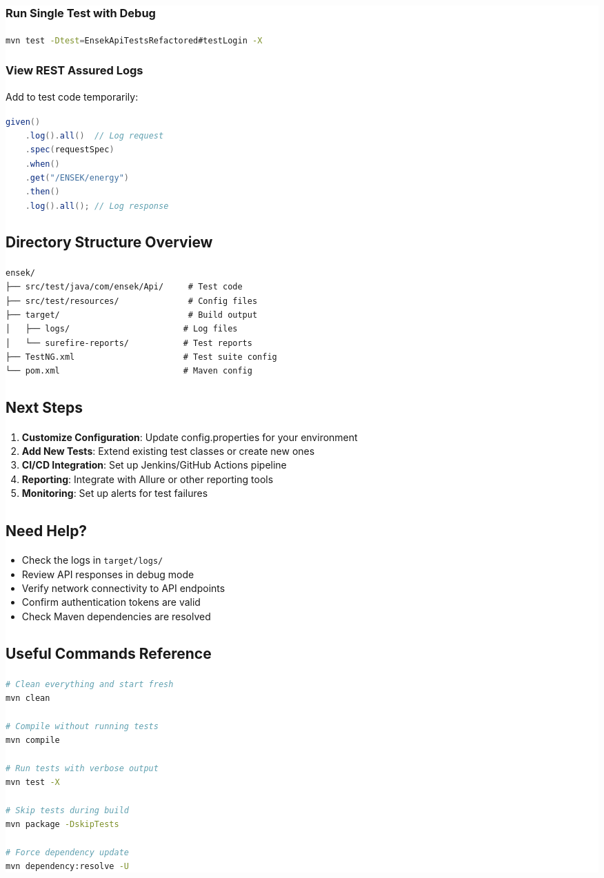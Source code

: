 ### Run Single Test with Debug
```bash
mvn test -Dtest=EnsekApiTestsRefactored#testLogin -X
```

### View REST Assured Logs
Add to test code temporarily:
```java
given()
    .log().all()  // Log request
    .spec(requestSpec)
    .when()
    .get("/ENSEK/energy")
    .then()
    .log().all(); // Log response
```

## Directory Structure Overview

```
ensek/
├── src/test/java/com/ensek/Api/     # Test code
├── src/test/resources/              # Config files
├── target/                          # Build output
│   ├── logs/                       # Log files
│   └── surefire-reports/           # Test reports
├── TestNG.xml                      # Test suite config
└── pom.xml                         # Maven config
```

## Next Steps

1. **Customize Configuration**: Update config.properties for your environment
2. **Add New Tests**: Extend existing test classes or create new ones
3. **CI/CD Integration**: Set up Jenkins/GitHub Actions pipeline
4. **Reporting**: Integrate with Allure or other reporting tools
5. **Monitoring**: Set up alerts for test failures

## Need Help?

- Check the logs in `target/logs/`
- Review API responses in debug mode
- Verify network connectivity to API endpoints
- Confirm authentication tokens are valid
- Check Maven dependencies are resolved

## Useful Commands Reference

```bash
# Clean everything and start fresh
mvn clean

# Compile without running tests
mvn compile

# Run tests with verbose output
mvn test -X

# Skip tests during build
mvn package -DskipTests

# Force dependency update
mvn dependency:resolve -U
```